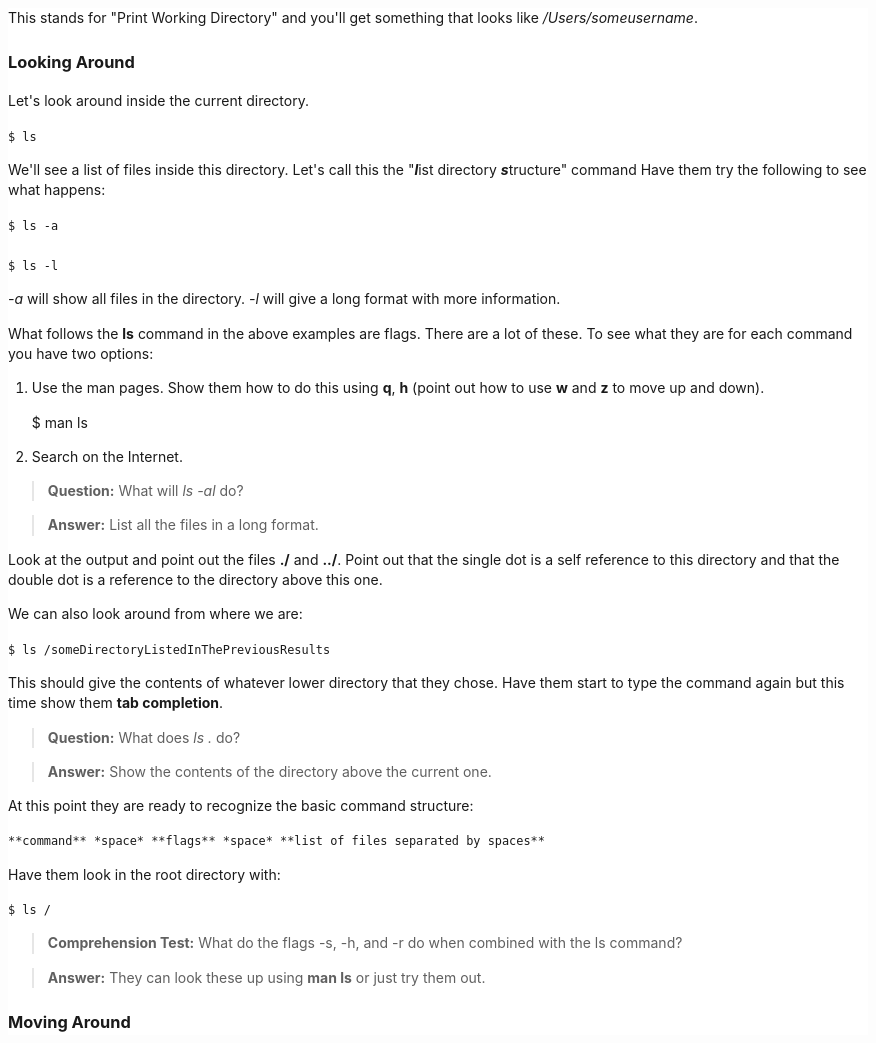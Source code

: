 This stands for "Print Working Directory" and you'll get something that looks like */Users/someusername*.  

### Looking Around

Let's look around inside the current directory.

	$ ls

We'll see a list of files inside this directory.  Let's call this the "***l***​ist directory ***s***​tructure" command  Have them try the following to see what happens:

	$ ls -a

	$ ls -l

*-a* will show all files in the directory.  *-l* will give a long format with more information.

What follows the **ls** command in the above examples are flags.  There are a lot of these.  To see what they are for each command you have two options:

1. Use the man pages.  Show them how to do this using **q**, **h** (point out how to use **w** and **z** to move up and down).

	$ man ls

2. Search on the Internet.


>**Question:** What will *ls -al* do?

>**Answer:** List all the files in a long format.

Look at the output and point out the files **./** and **../**.  Point out that the single dot is a self reference to this directory and that the double dot is a reference to the directory above this one.

We can also look around from where we are:

	$ ls /someDirectoryListedInThePreviousResults

This should give the contents of whatever lower directory that they chose.  Have them start to type the command again but this time show them **tab completion**.

>**Question:** What does *ls .* do?

>**Answer:** Show the contents of the directory above the current one.

At this point they are ready to recognize the basic command structure:

	**command** *space* **flags** *space* **list of files separated by spaces**

Have them look in the root directory with:

	$ ls /

>**Comprehension Test:** What do the flags -s, -h, and -r do when combined with the ls command?

>**Answer:** They can look these up using **man ls** or just try them out.

### Moving Around
